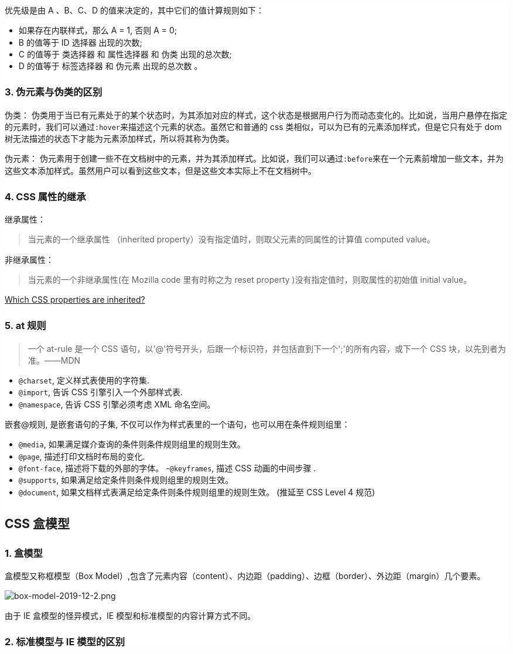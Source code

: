 优先级是由 A 、B、C、D 的值来决定的，其中它们的值计算规则如下：

- 如果存在内联样式，那么 A = 1, 否则 A = 0;
- B 的值等于 ID 选择器 出现的次数;
- C 的值等于 类选择器 和 属性选择器 和 伪类 出现的总次数;
- D 的值等于 标签选择器 和 伪元素 出现的总次数 。

### 3. 伪元素与伪类的区别

伪类： 伪类用于当已有元素处于的某个状态时，为其添加对应的样式，这个状态是根据用户行为而动态变化的。比如说，当用户悬停在指定的元素时，我们可以通过`:hover`来描述这个元素的状态。虽然它和普通的 css 类相似，可以为已有的元素添加样式，但是它只有处于 dom 树无法描述的状态下才能为元素添加样式，所以将其称为伪类。

伪元素： 伪元素用于创建一些不在文档树中的元素，并为其添加样式。比如说，我们可以通过`:before`来在一个元素前增加一些文本，并为这些文本添加样式。虽然用户可以看到这些文本，但是这些文本实际上不在文档树中。

### 4. CSS 属性的继承

继承属性：

> 当元素的一个继承属性 （inherited property）没有指定值时，则取父元素的同属性的计算值 computed value。

非继承属性：

> 当元素的一个非继承属性(在 Mozilla code 里有时称之为 reset property )没有指定值时，则取属性的初始值 initial value。

[Which CSS properties are inherited?](https://stackoverflow.com/questions/5612302/which-css-properties-are-inherited)

### 5. at 规则

> 一个 at-rule 是一个 CSS 语句，以'@'符号开头，后跟一个标识符，并包括直到下一个';'的所有内容，或下一个 CSS 块，以先到者为准。——MDN

- `@charset`, 定义样式表使用的字符集.
- `@import`, 告诉 CSS 引擎引入一个外部样式表.
- `@namespace`, 告诉 CSS 引擎必须考虑 XML 命名空间。

嵌套@规则, 是嵌套语句的子集, 不仅可以作为样式表里的一个语句，也可以用在条件规则组里：

- `@media`, 如果满足媒介查询的条件则条件规则组里的规则生效。
- `@page`, 描述打印文档时布局的变化.
- `@font-face`, 描述将下载的外部的字体。 -`@keyframes`, 描述 CSS 动画的中间步骤 .
- `@supports`, 如果满足给定条件则条件规则组里的规则生效。
- `@document`, 如果文档样式表满足给定条件则条件规则组里的规则生效。 (推延至 CSS Level 4 规范)

## CSS 盒模型

### 1. 盒模型

盒模型又称框模型（Box Model）,包含了元素内容（content）、内边距（padding）、边框（border）、外边距（margin）几个要素。

![box-model-2019-12-2.png](https://allin-bucket.oss-cn-beijing.aliyuncs.com/blog/box-model-2019-12-2.png?x-oss-process=style/alin)

由于 IE 盒模型的怪异模式，IE 模型和标准模型的内容计算方式不同。

### 2. 标准模型与 IE 模型的区别
